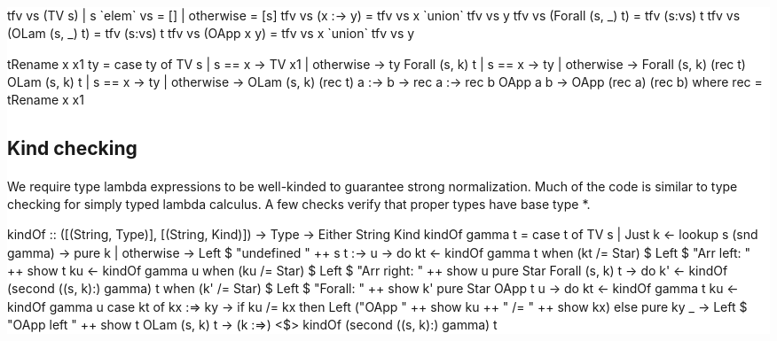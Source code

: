 tfv vs (TV s) | s \`elem\` vs \= \[\]
              | otherwise   \= \[s\]
tfv vs (x :-> y)            \= tfv vs x \`union\` tfv vs y
tfv vs (Forall (s, \_) t)    \= tfv (s:vs) t
tfv vs (OLam (s, \_) t)      \= tfv (s:vs) t
tfv vs (OApp x y)           \= tfv vs x \`union\` tfv vs y

tRename x x1 ty \= case ty of
  TV s | s \== x    \-> TV x1
       | otherwise \-> ty
  Forall (s, k) t
       | s \== x    \-> ty
       | otherwise \-> Forall (s, k) (rec t)
  OLam (s, k) t
       | s \== x    \-> ty
       | otherwise \-> OLam (s, k) (rec t)
  a :-> b          \-> rec a :-> rec b
  OApp a b         \-> OApp (rec a) (rec b)
  where rec \= tRename x x1

## Kind checking

We require type lambda expressions to be well-kinded to guarantee strong normalization. Much of the code is similar to type checking for simply typed lambda calculus. A few checks verify that proper types have base type \*.

kindOf :: (\[(String, Type)\], \[(String, Kind)\]) \-> Type \-> Either String Kind
kindOf gamma t \= case t of
  TV s | Just k <- lookup s (snd gamma) \-> pure k
       | otherwise \-> Left $ "undefined " ++ s
  t :-> u \-> do
    kt <- kindOf gamma t
    when (kt /= Star) $ Left $ "Arr left: " ++ show t
    ku <- kindOf gamma u
    when (ku /= Star) $ Left $ "Arr right: " ++ show u
    pure Star
  Forall (s, k) t \-> do
    k' <- kindOf (second ((s, k):) gamma) t
    when (k' /= Star) $ Left $ "Forall: " ++ show k'
    pure Star
  OApp t u \-> do
    kt <- kindOf gamma t
    ku <- kindOf gamma u
    case kt of
      kx :=> ky \-> if ku /= kx then Left ("OApp " ++ show ku ++ " /= " ++ show kx) else pure ky
      \_         \-> Left $ "OApp left " ++ show t
  OLam (s, k) t \-> (k :=>) <$> kindOf (second ((s, k):) gamma) t


[1]: https://crypto.stanford.edu/~blynn/lambda/systemf.html
[2]: https://crypto.stanford.edu/~blynn/